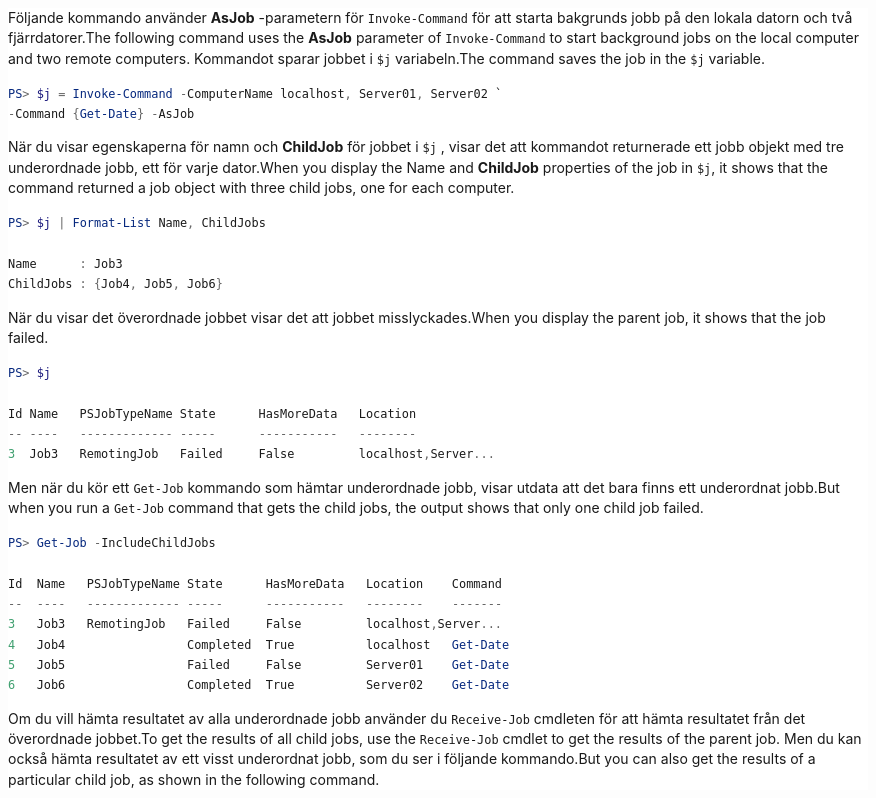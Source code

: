 <span data-ttu-id="45e86-166">Följande kommando använder **AsJob** -parametern för `Invoke-Command` för att starta bakgrunds jobb på den lokala datorn och två fjärrdatorer.</span><span class="sxs-lookup"><span data-stu-id="45e86-166">The following command uses the **AsJob** parameter of `Invoke-Command` to start background jobs on the local computer and two remote computers.</span></span> <span data-ttu-id="45e86-167">Kommandot sparar jobbet i `$j` variabeln.</span><span class="sxs-lookup"><span data-stu-id="45e86-167">The command saves the job in the `$j` variable.</span></span>

```powershell
PS> $j = Invoke-Command -ComputerName localhost, Server01, Server02 `
-Command {Get-Date} -AsJob
```

<span data-ttu-id="45e86-168">När du visar egenskaperna för namn och **ChildJob** för jobbet i `$j` , visar det att kommandot returnerade ett jobb objekt med tre underordnade jobb, ett för varje dator.</span><span class="sxs-lookup"><span data-stu-id="45e86-168">When you display the Name and **ChildJob** properties of the job in `$j`, it shows that the command returned a job object with three child jobs, one for each computer.</span></span>

```powershell
PS> $j | Format-List Name, ChildJobs

Name      : Job3
ChildJobs : {Job4, Job5, Job6}
```

<span data-ttu-id="45e86-169">När du visar det överordnade jobbet visar det att jobbet misslyckades.</span><span class="sxs-lookup"><span data-stu-id="45e86-169">When you display the parent job, it shows that the job failed.</span></span>

```powershell
PS> $j

Id Name   PSJobTypeName State      HasMoreData   Location
-- ----   ------------- -----      -----------   --------
3  Job3   RemotingJob   Failed     False         localhost,Server...
```

<span data-ttu-id="45e86-170">Men när du kör ett `Get-Job` kommando som hämtar underordnade jobb, visar utdata att det bara finns ett underordnat jobb.</span><span class="sxs-lookup"><span data-stu-id="45e86-170">But when you run a `Get-Job` command that gets the child jobs, the output shows that only one child job failed.</span></span>

```powershell
PS> Get-Job -IncludeChildJobs

Id  Name   PSJobTypeName State      HasMoreData   Location    Command
--  ----   ------------- -----      -----------   --------    -------
3   Job3   RemotingJob   Failed     False         localhost,Server...
4   Job4                 Completed  True          localhost   Get-Date
5   Job5                 Failed     False         Server01    Get-Date
6   Job6                 Completed  True          Server02    Get-Date
```

<span data-ttu-id="45e86-171">Om du vill hämta resultatet av alla underordnade jobb använder du `Receive-Job` cmdleten för att hämta resultatet från det överordnade jobbet.</span><span class="sxs-lookup"><span data-stu-id="45e86-171">To get the results of all child jobs, use the `Receive-Job` cmdlet to get the results of the parent job.</span></span> <span data-ttu-id="45e86-172">Men du kan också hämta resultatet av ett visst underordnat jobb, som du ser i följande kommando.</span><span class="sxs-lookup"><span data-stu-id="45e86-172">But you can also get the results of a particular child job, as shown in the following command.</span></span>
